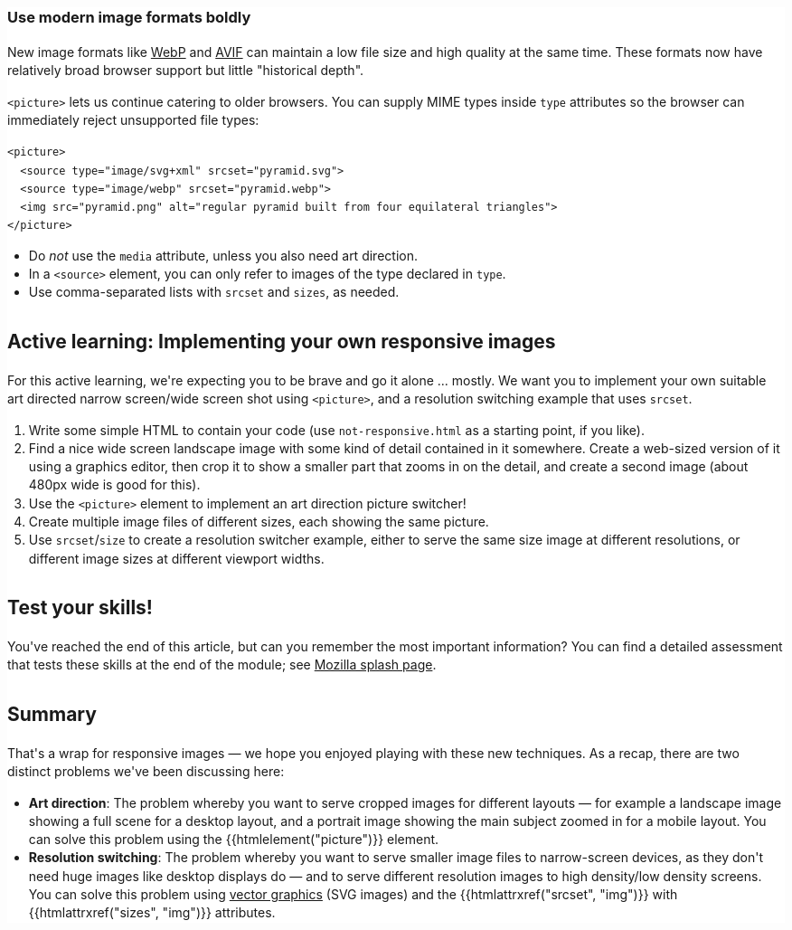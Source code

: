 ### Use modern image formats boldly

New image formats like [WebP](/en-US/docs/Web/Media/Formats/Image_types#webp) and [AVIF](/en-US/docs/Web/Media/Formats/Image_types#avif) can maintain a low file size and high quality at the same time. These formats now have relatively broad browser support but little "historical depth".

`<picture>` lets us continue catering to older browsers. You can supply MIME types inside `type` attributes so the browser can immediately reject unsupported file types:

    <picture>
      <source type="image/svg+xml" srcset="pyramid.svg">
      <source type="image/webp" srcset="pyramid.webp">
      <img src="pyramid.png" alt="regular pyramid built from four equilateral triangles">
    </picture>

-   Do *not* use the `media` attribute, unless you also need art direction.
-   In a `<source>` element, you can only refer to images of the type declared in `type`.
-   Use comma-separated lists with `srcset` and `sizes`, as needed.

Active learning: Implementing your own responsive images
--------------------------------------------------------

For this active learning, we're expecting you to be brave and go it alone ... mostly. We want you to implement your own suitable art directed narrow screen/wide screen shot using `<picture>`, and a resolution switching example that uses `srcset`.

1.  Write some simple HTML to contain your code (use `not-responsive.html` as a starting point, if you like).
2.  Find a nice wide screen landscape image with some kind of detail contained in it somewhere. Create a web-sized version of it using a graphics editor, then crop it to show a smaller part that zooms in on the detail, and create a second image (about 480px wide is good for this).
3.  Use the `<picture>` element to implement an art direction picture switcher!
4.  Create multiple image files of different sizes, each showing the same picture.
5.  Use `srcset`/`size` to create a resolution switcher example, either to serve the same size image at different resolutions, or different image sizes at different viewport widths.

Test your skills!
-----------------

You've reached the end of this article, but can you remember the most important information? You can find a detailed assessment that tests these skills at the end of the module; see [Mozilla splash page](/en-US/docs/Learn/HTML/Multimedia_and_embedding/Mozilla_splash_page).

Summary
-------

That's a wrap for responsive images — we hope you enjoyed playing with these new techniques. As a recap, there are two distinct problems we've been discussing here:

-   **Art direction**: The problem whereby you want to serve cropped images for different layouts — for example a landscape image showing a full scene for a desktop layout, and a portrait image showing the main subject zoomed in for a mobile layout. You can solve this problem using the {{htmlelement("picture")}} element.
-   **Resolution switching**: The problem whereby you want to serve smaller image files to narrow-screen devices, as they don't need huge images like desktop displays do — and to serve different resolution images to high density/low density screens. You can solve this problem using [vector graphics](/en-US/docs/Learn/HTML/Multimedia_and_embedding/Adding_vector_graphics_to_the_Web) (SVG images) and the {{htmlattrxref("srcset", "img")}} with {{htmlattrxref("sizes", "img")}} attributes.
